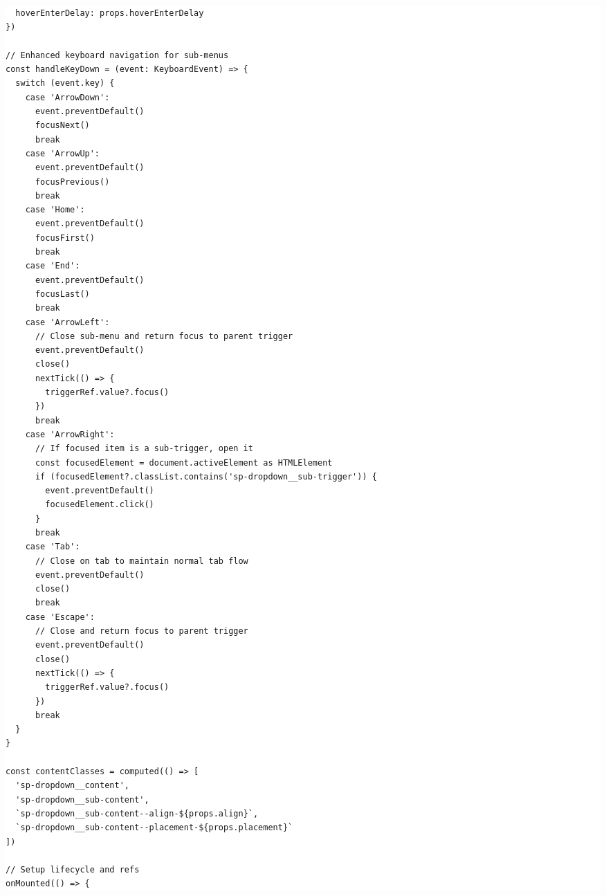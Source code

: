 ```vue
  hoverEnterDelay: props.hoverEnterDelay
})

// Enhanced keyboard navigation for sub-menus
const handleKeyDown = (event: KeyboardEvent) => {
  switch (event.key) {
    case 'ArrowDown':
      event.preventDefault()
      focusNext()
      break
    case 'ArrowUp':
      event.preventDefault()
      focusPrevious()
      break
    case 'Home':
      event.preventDefault()
      focusFirst()
      break
    case 'End':
      event.preventDefault()
      focusLast()
      break
    case 'ArrowLeft':
      // Close sub-menu and return focus to parent trigger
      event.preventDefault()
      close()
      nextTick(() => {
        triggerRef.value?.focus()
      })
      break
    case 'ArrowRight':
      // If focused item is a sub-trigger, open it
      const focusedElement = document.activeElement as HTMLElement
      if (focusedElement?.classList.contains('sp-dropdown__sub-trigger')) {
        event.preventDefault()
        focusedElement.click()
      }
      break
    case 'Tab':
      // Close on tab to maintain normal tab flow
      event.preventDefault()
      close()
      break
    case 'Escape':
      // Close and return focus to parent trigger
      event.preventDefault()
      close()
      nextTick(() => {
        triggerRef.value?.focus()
      })
      break
  }
}

const contentClasses = computed(() => [
  'sp-dropdown__content',
  'sp-dropdown__sub-content',
  `sp-dropdown__sub-content--align-${props.align}`,
  `sp-dropdown__sub-content--placement-${props.placement}`
])

// Setup lifecycle and refs
onMounted(() => {
```